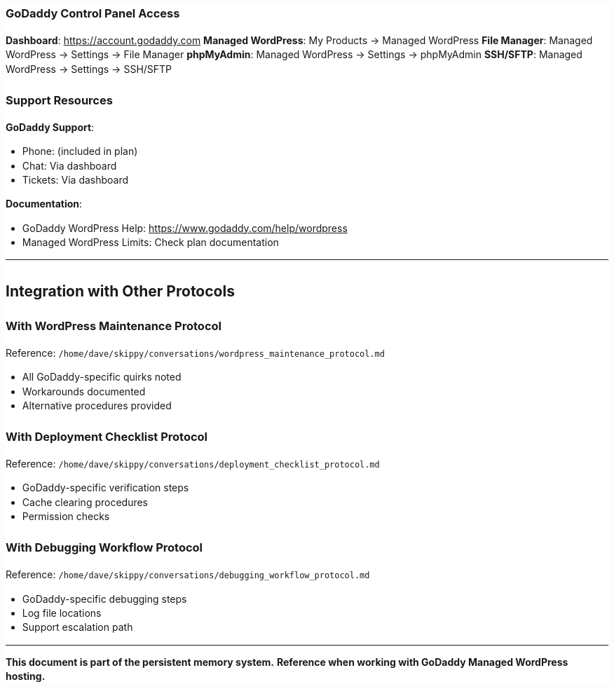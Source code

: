 ### GoDaddy Control Panel Access

**Dashboard**: https://account.godaddy.com
**Managed WordPress**: My Products → Managed WordPress
**File Manager**: Managed WordPress → Settings → File Manager
**phpMyAdmin**: Managed WordPress → Settings → phpMyAdmin
**SSH/SFTP**: Managed WordPress → Settings → SSH/SFTP

### Support Resources

**GoDaddy Support**:
- Phone: (included in plan)
- Chat: Via dashboard
- Tickets: Via dashboard

**Documentation**:
- GoDaddy WordPress Help: https://www.godaddy.com/help/wordpress
- Managed WordPress Limits: Check plan documentation

---

## Integration with Other Protocols

### With WordPress Maintenance Protocol
Reference: `/home/dave/skippy/conversations/wordpress_maintenance_protocol.md`
- All GoDaddy-specific quirks noted
- Workarounds documented
- Alternative procedures provided

### With Deployment Checklist Protocol
Reference: `/home/dave/skippy/conversations/deployment_checklist_protocol.md`
- GoDaddy-specific verification steps
- Cache clearing procedures
- Permission checks

### With Debugging Workflow Protocol
Reference: `/home/dave/skippy/conversations/debugging_workflow_protocol.md`
- GoDaddy-specific debugging steps
- Log file locations
- Support escalation path

---

**This document is part of the persistent memory system.**
**Reference when working with GoDaddy Managed WordPress hosting.**
